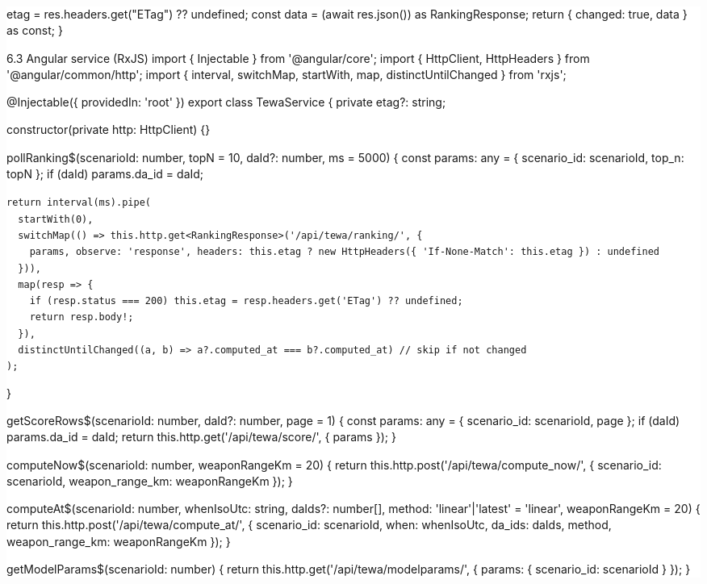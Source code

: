 etag = res.headers.get("ETag") ?? undefined;
const data = (await res.json()) as RankingResponse;
return { changed: true, data } as const;
}

6.3 Angular service (RxJS)
import { Injectable } from '@angular/core';
import { HttpClient, HttpHeaders } from '@angular/common/http';
import { interval, switchMap, startWith, map, distinctUntilChanged } from 'rxjs';

@Injectable({ providedIn: 'root' })
export class TewaService {
private etag?: string;

constructor(private http: HttpClient) {}

pollRanking$(scenarioId: number, topN = 10, daId?: number, ms = 5000) {
const params: any = { scenario_id: scenarioId, top_n: topN };
if (daId) params.da_id = daId;

    return interval(ms).pipe(
      startWith(0),
      switchMap(() => this.http.get<RankingResponse>('/api/tewa/ranking/', {
        params, observe: 'response', headers: this.etag ? new HttpHeaders({ 'If-None-Match': this.etag }) : undefined
      })),
      map(resp => {
        if (resp.status === 200) this.etag = resp.headers.get('ETag') ?? undefined;
        return resp.body!;
      }),
      distinctUntilChanged((a, b) => a?.computed_at === b?.computed_at) // skip if not changed
    );

}

getScoreRows$(scenarioId: number, daId?: number, page = 1) {
const params: any = { scenario_id: scenarioId, page };
if (daId) params.da_id = daId;
return this.http.get<ScoreResponse>('/api/tewa/score/', { params });
}

computeNow$(scenarioId: number, weaponRangeKm = 20) {
return this.http.post('/api/tewa/compute_now/', { scenario_id: scenarioId, weapon_range_km: weaponRangeKm });
}

computeAt$(scenarioId: number, whenIsoUtc: string, daIds?: number[], method: 'linear'|'latest' = 'linear', weaponRangeKm = 20) {
return this.http.post('/api/tewa/compute_at/', {
scenario_id: scenarioId, when: whenIsoUtc, da_ids: daIds, method, weapon_range_km: weaponRangeKm
});
}

getModelParams$(scenarioId: number) {
return this.http.get('/api/tewa/modelparams/', { params: { scenario_id: scenarioId } });
}
